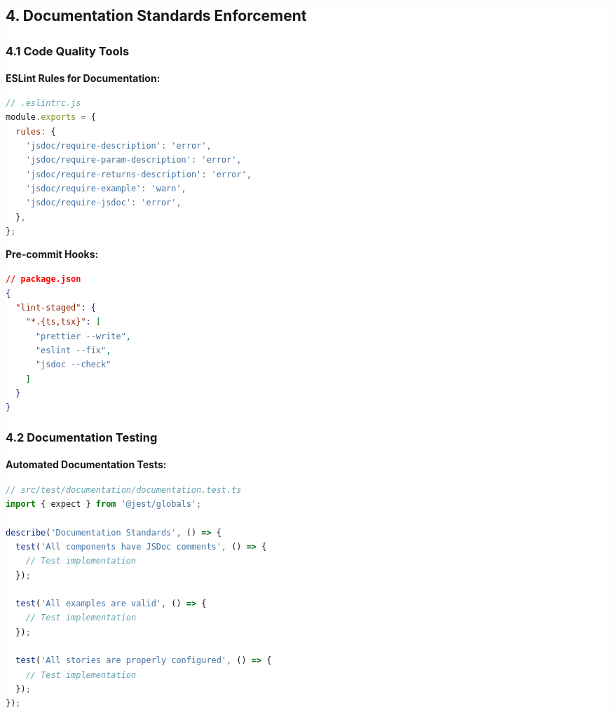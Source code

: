 ## 4. Documentation Standards Enforcement

### 4.1 Code Quality Tools

**ESLint Rules for Documentation:**

```javascript
// .eslintrc.js
module.exports = {
  rules: {
    'jsdoc/require-description': 'error',
    'jsdoc/require-param-description': 'error',
    'jsdoc/require-returns-description': 'error',
    'jsdoc/require-example': 'warn',
    'jsdoc/require-jsdoc': 'error',
  },
};
```

**Pre-commit Hooks:**

```json
// package.json
{
  "lint-staged": {
    "*.{ts,tsx}": [
      "prettier --write",
      "eslint --fix",
      "jsdoc --check"
    ]
  }
}
```

### 4.2 Documentation Testing

**Automated Documentation Tests:**

```typescript
// src/test/documentation/documentation.test.ts
import { expect } from '@jest/globals';

describe('Documentation Standards', () => {
  test('All components have JSDoc comments', () => {
    // Test implementation
  });

  test('All examples are valid', () => {
    // Test implementation
  });

  test('All stories are properly configured', () => {
    // Test implementation
  });
});
```
